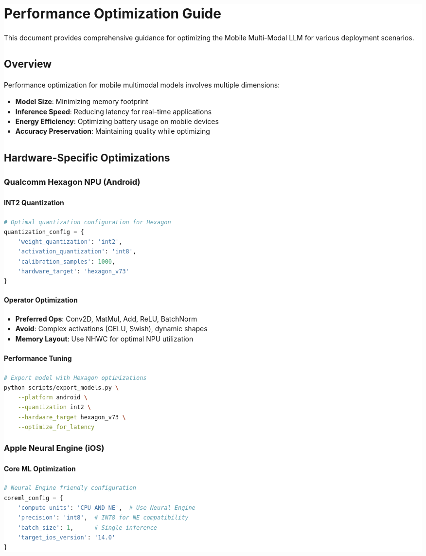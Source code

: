 # Performance Optimization Guide

This document provides comprehensive guidance for optimizing the Mobile Multi-Modal LLM for various deployment scenarios.

## Overview

Performance optimization for mobile multimodal models involves multiple dimensions:
- **Model Size**: Minimizing memory footprint
- **Inference Speed**: Reducing latency for real-time applications  
- **Energy Efficiency**: Optimizing battery usage on mobile devices
- **Accuracy Preservation**: Maintaining quality while optimizing

## Hardware-Specific Optimizations

### Qualcomm Hexagon NPU (Android)

#### INT2 Quantization
```python
# Optimal quantization configuration for Hexagon
quantization_config = {
    'weight_quantization': 'int2',
    'activation_quantization': 'int8',
    'calibration_samples': 1000,
    'hardware_target': 'hexagon_v73'
}
```

#### Operator Optimization
- **Preferred Ops**: Conv2D, MatMul, Add, ReLU, BatchNorm
- **Avoid**: Complex activations (GELU, Swish), dynamic shapes
- **Memory Layout**: Use NHWC for optimal NPU utilization

#### Performance Tuning
```bash
# Export model with Hexagon optimizations
python scripts/export_models.py \
    --platform android \
    --quantization int2 \
    --hardware_target hexagon_v73 \
    --optimize_for_latency
```

### Apple Neural Engine (iOS)

#### Core ML Optimization
```python
# Neural Engine friendly configuration
coreml_config = {
    'compute_units': 'CPU_AND_NE',  # Use Neural Engine
    'precision': 'int8',  # INT8 for NE compatibility
    'batch_size': 1,      # Single inference
    'target_ios_version': '14.0'
}
```

